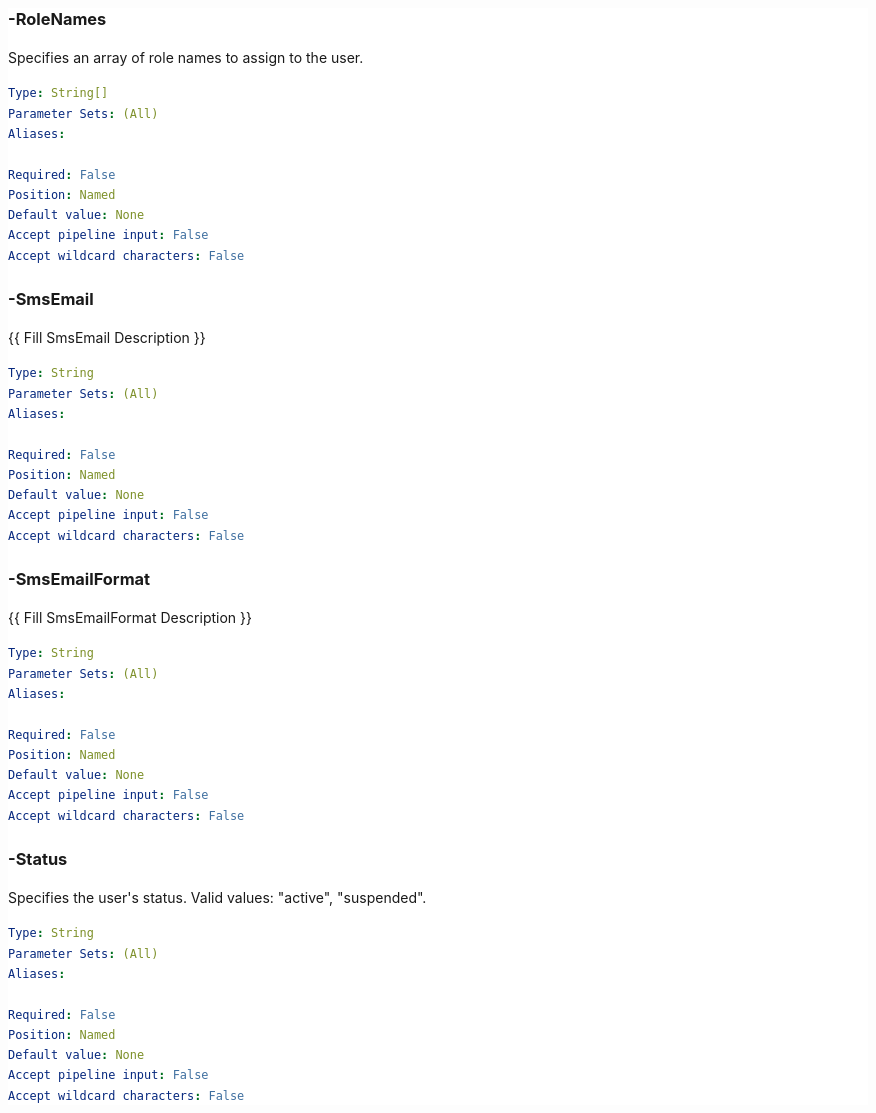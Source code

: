 ### -RoleNames
Specifies an array of role names to assign to the user.

```yaml
Type: String[]
Parameter Sets: (All)
Aliases:

Required: False
Position: Named
Default value: None
Accept pipeline input: False
Accept wildcard characters: False
```

### -SmsEmail
{{ Fill SmsEmail Description }}

```yaml
Type: String
Parameter Sets: (All)
Aliases:

Required: False
Position: Named
Default value: None
Accept pipeline input: False
Accept wildcard characters: False
```

### -SmsEmailFormat
{{ Fill SmsEmailFormat Description }}

```yaml
Type: String
Parameter Sets: (All)
Aliases:

Required: False
Position: Named
Default value: None
Accept pipeline input: False
Accept wildcard characters: False
```

### -Status
Specifies the user's status.
Valid values: "active", "suspended".

```yaml
Type: String
Parameter Sets: (All)
Aliases:

Required: False
Position: Named
Default value: None
Accept pipeline input: False
Accept wildcard characters: False
```
